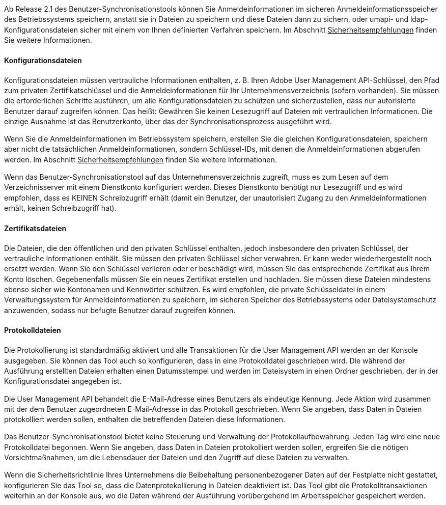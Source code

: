 Ab Release 2.1 des Benutzer-Synchronisationstools können Sie Anmeldeinformationen im sicheren Anmeldeinformationsspeicher des Betriebssystems speichern, anstatt sie in Dateien zu speichern und diese Dateien dann zu sichern, oder umapi- und ldap-Konfigurationsdateien sicher mit einem von Ihnen definierten Verfahren speichern. Im Abschnitt [Sicherheitsempfehlungen](deployment_best_practices.md#sicherheitsempfehlungen) finden Sie weitere Informationen.

#### Konfigurationsdateien

Konfigurationsdateien müssen vertrauliche Informationen enthalten, z. B. Ihren Adobe User Management API-Schlüssel, den Pfad zum privaten Zertifikatschlüssel und die Anmeldeinformationen für Ihr Unternehmensverzeichnis (sofern vorhanden). Sie müssen die erforderlichen Schritte ausführen, um alle Konfigurationsdateien zu schützen und sicherzustellen, dass nur autorisierte Benutzer darauf zugreifen können. Das heißt: Gewähren Sie keinen Lesezugriff auf Dateien mit vertraulichen Informationen. Die einzige Ausnahme ist das Benutzerkonto, über das der Synchronisationsprozess ausgeführt wird.

Wenn Sie die Anmeldeinformationen im Betriebssystem speichern, erstellen Sie die gleichen Konfigurationsdateien, speichern aber nicht die tatsächlichen Anmeldeinformationen, sondern Schlüssel-IDs, mit denen die Anmeldeinformationen abgerufen werden. Im Abschnitt [Sicherheitsempfehlungen](deployment_best_practices.md#sicherheitsempfehlungen) finden Sie weitere Informationen.

Wenn das Benutzer-Synchronisationstool auf das Unternehmensverzeichnis zugreift, muss es zum Lesen auf dem Verzeichnisserver mit einem Dienstkonto konfiguriert werden. Dieses Dienstkonto benötigt nur Lesezugriff und es wird empfohlen, dass es KEINEN Schreibzugriff erhält (damit ein Benutzer, der unautorisiert Zugang zu den Anmeldeinformationen erhält, keinen Schreibzugriff hat).

#### Zertifikatsdateien

Die Dateien, die den öffentlichen und den privaten Schlüssel enthalten, jedoch insbesondere den privaten Schlüssel, der vertrauliche Informationen enthält. Sie müssen den privaten Schlüssel sicher verwahren. Er kann weder wiederhergestellt noch ersetzt werden. Wenn Sie den Schlüssel verlieren oder er beschädigt wird, müssen Sie das entsprechende Zertifikat aus Ihrem Konto löschen. Gegebenenfalls müssen Sie ein neues Zertifikat erstellen und hochladen. Sie müssen diese Dateien mindestens ebenso sicher wie Kontonamen und Kennwörter schützen. Es wird empfohlen, die private Schlüsseldatei in einem Verwaltungssystem für Anmeldeinformationen zu speichern, im sicheren Speicher des Betriebssystems oder Dateisystemschutz anzuwenden, sodass nur befugte Benutzer darauf zugreifen können.

#### Protokolldateien

Die Protokollierung ist standardmäßig aktiviert und alle Transaktionen für die User Management API werden an der Konsole ausgegeben. Sie können das Tool auch so konfigurieren, dass in eine Protokolldatei geschrieben wird. Die während der Ausführung erstellten Dateien erhalten einen Datumsstempel und werden im Dateisystem in einen Ordner geschrieben, der in der Konfigurationsdatei angegeben ist.

Die User Management API behandelt die E-Mail-Adresse eines Benutzers als eindeutige Kennung. Jede Aktion wird zusammen mit der dem Benutzer zugeordneten E-Mail-Adresse in das Protokoll geschrieben. Wenn Sie angeben, dass Daten in Dateien protokolliert werden sollen, enthalten die betreffenden Dateien diese Informationen.

Das Benutzer-Synchronisationstool bietet keine Steuerung und Verwaltung der Protokollaufbewahrung. Jeden Tag wird eine neue Protokolldatei begonnen. Wenn Sie angeben, dass Daten in Dateien protokolliert werden sollen, ergreifen Sie die nötigen Vorsichtmaßnahmen, um die Lebensdauer der Dateien und den Zugriff auf diese Dateien zu verwalten.

Wenn die Sicherheitsrichtlinie Ihres Unternehmens die Beibehaltung personenbezogener Daten auf der Festplatte nicht gestattet, konfigurieren Sie das Tool so, dass die Datenprotokollierung in Dateien deaktiviert ist. Das Tool gibt die Protokolltransaktionen weiterhin an der Konsole aus, wo die Daten während der Ausführung vorübergehend im Arbeitsspeicher gespeichert werden.
